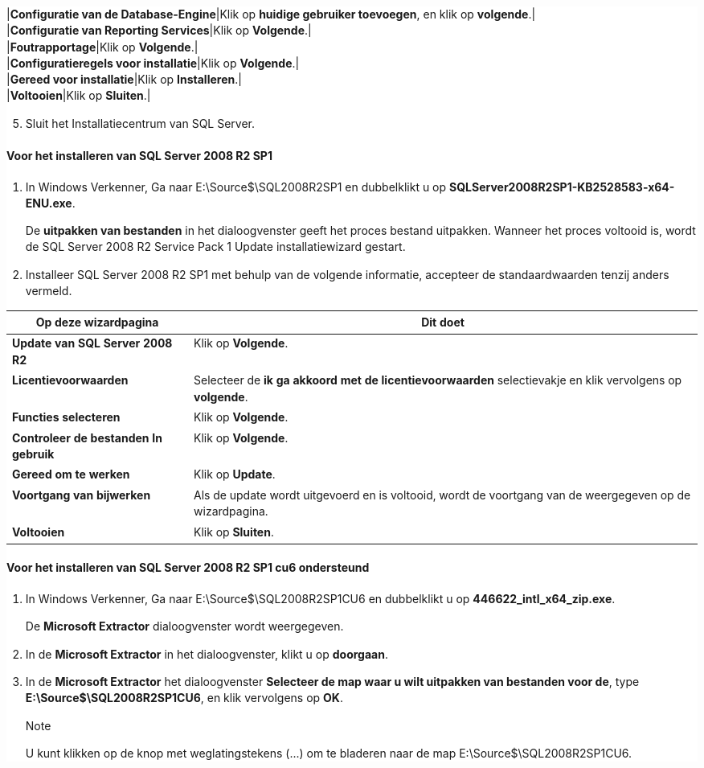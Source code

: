   |**Configuratie van de Database-Engine**|Klik op **huidige gebruiker toevoegen**, en klik op **volgende**.|  
  |**Configuratie van Reporting Services**|Klik op **Volgende**.|  
  |**Foutrapportage**|Klik op **Volgende**.|  
  |**Configuratieregels voor installatie**|Klik op **Volgende**.|  
  |**Gereed voor installatie**|Klik op **Installeren**.|  
  |**Voltooien**|Klik op **Sluiten**.|  

5.  Sluit het Installatiecentrum van SQL Server.  

#### <a name="to-install-sql-server-2008-r2-sp1"></a>Voor het installeren van SQL Server 2008 R2 SP1
1.  In Windows Verkenner, Ga naar E:\Source$\SQL2008R2SP1 en dubbelklikt u op **SQLServer2008R2SP1-KB2528583-x64-ENU.exe**.  

     De **uitpakken van bestanden** in het dialoogvenster geeft het proces bestand uitpakken. Wanneer het proces voltooid is, wordt de SQL Server 2008 R2 Service Pack 1 Update installatiewizard gestart.  

2.  Installeer SQL Server 2008 R2 SP1 met behulp van de volgende informatie, accepteer de standaardwaarden tenzij anders vermeld.        

  |**Op deze wizardpagina**|**Dit doet**|  
  |-|-|  
  |**Update van SQL Server 2008 R2**|Klik op **Volgende**.|  
  |**Licentievoorwaarden**|Selecteer de **ik ga akkoord met de licentievoorwaarden** selectievakje en klik vervolgens op **volgende**.|  
  |**Functies selecteren**|Klik op **Volgende**.|  
  |**Controleer de bestanden In gebruik**|Klik op **Volgende**.|  
  |**Gereed om te werken**|Klik op **Update**.|  
  |**Voortgang van bijwerken**|Als de update wordt uitgevoerd en is voltooid, wordt de voortgang van de weergegeven op de wizardpagina.|  
  |**Voltooien**|Klik op **Sluiten**.|  

#### <a name="to-install-sql-server-2008-r2-sp1-cu6"></a>Voor het installeren van SQL Server 2008 R2 SP1 cu6 ondersteund
1.  In Windows Verkenner, Ga naar E:\Source$\SQL2008R2SP1CU6 en dubbelklikt u op **446622_intl_x64_zip.exe**.  

     De **Microsoft Extractor** dialoogvenster wordt weergegeven.  

2.  In de **Microsoft Extractor** in het dialoogvenster, klikt u op **doorgaan**.  

3.  In de **Microsoft Extractor** het dialoogvenster **Selecteer de map waar u wilt uitpakken van bestanden voor de**, type **E:\Source$\SQL2008R2SP1CU6**, en klik vervolgens op  **OK**.  

    > [!NOTE]   
    >  U kunt klikken op de knop met weglatingstekens (...) om te bladeren naar de map E:\Source$\SQL2008R2SP1CU6.  
